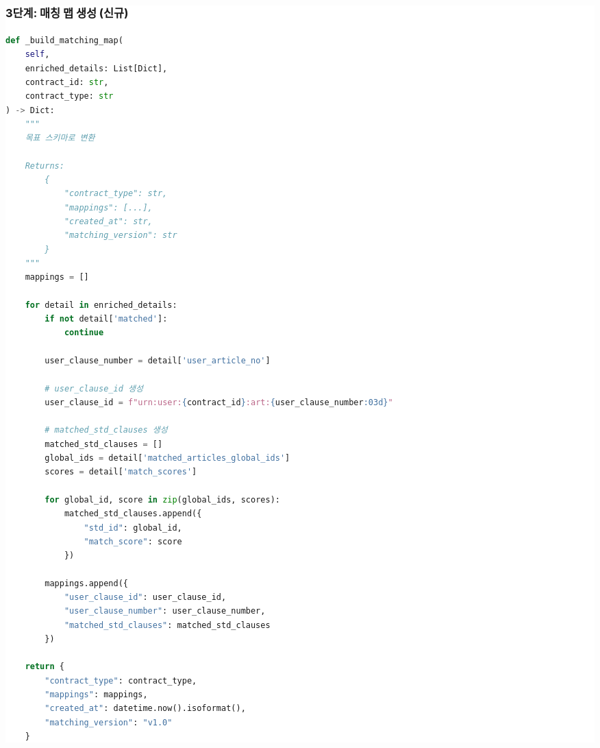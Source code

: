 ### 3단계: 매칭 맵 생성 (신규)

```python
def _build_matching_map(
    self,
    enriched_details: List[Dict],
    contract_id: str,
    contract_type: str
) -> Dict:
    """
    목표 스키마로 변환
    
    Returns:
        {
            "contract_type": str,
            "mappings": [...],
            "created_at": str,
            "matching_version": str
        }
    """
    mappings = []
    
    for detail in enriched_details:
        if not detail['matched']:
            continue
            
        user_clause_number = detail['user_article_no']
        
        # user_clause_id 생성
        user_clause_id = f"urn:user:{contract_id}:art:{user_clause_number:03d}"
        
        # matched_std_clauses 생성
        matched_std_clauses = []
        global_ids = detail['matched_articles_global_ids']
        scores = detail['match_scores']
        
        for global_id, score in zip(global_ids, scores):
            matched_std_clauses.append({
                "std_id": global_id,
                "match_score": score
            })
        
        mappings.append({
            "user_clause_id": user_clause_id,
            "user_clause_number": user_clause_number,
            "matched_std_clauses": matched_std_clauses
        })
    
    return {
        "contract_type": contract_type,
        "mappings": mappings,
        "created_at": datetime.now().isoformat(),
        "matching_version": "v1.0"
    }
```
